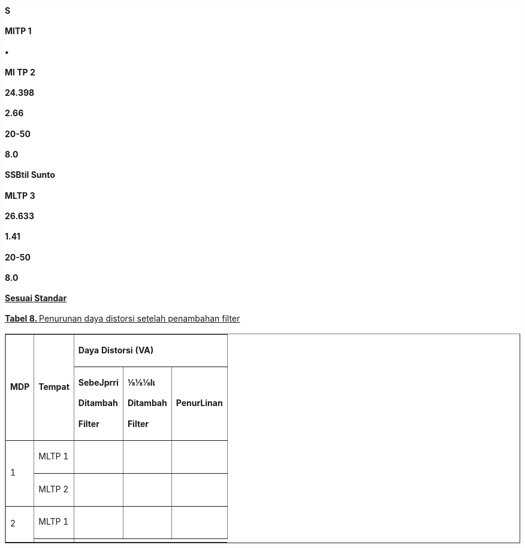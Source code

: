 <p><span class="font0" style="font-weight:bold;">S</span></p></td><td style="vertical-align:middle;">
<p><span class="font0" style="font-weight:bold;">MlTP 1</span></p></td><td style="vertical-align:top;"></td><td style="vertical-align:top;"></td><td style="vertical-align:middle;">
<p><span class="font0" style="font-weight:bold;">•</span></p></td><td style="vertical-align:top;"></td><td style="vertical-align:top;"></td></tr>
<tr><td style="vertical-align:top;">
<p><span class="font0" style="font-weight:bold;">Ml TP 2</span></p></td><td style="vertical-align:top;">
<p><span class="font0" style="font-weight:bold;">24.398</span></p></td><td style="vertical-align:top;">
<p><span class="font0" style="font-weight:bold;">2.66</span></p></td><td style="vertical-align:top;">
<p><span class="font0" style="font-weight:bold;">20-50</span></p></td><td style="vertical-align:top;">
<p><span class="font0" style="font-weight:bold;">8.0</span></p></td><td style="vertical-align:top;">
<p><span class="font0" style="font-weight:bold;">SSBtil Sunto</span></p></td></tr>
<tr><td style="vertical-align:top;">
<p><span class="font0" style="font-weight:bold;">MLTP 3</span></p></td><td style="vertical-align:top;">
<p><span class="font0" style="font-weight:bold;">26.633</span></p></td><td style="vertical-align:top;">
<p><span class="font0" style="font-weight:bold;">1.41</span></p></td><td style="vertical-align:top;">
<p><span class="font0" style="font-weight:bold;">20-50</span></p></td><td style="vertical-align:top;">
<p><span class="font0" style="font-weight:bold;">8.0</span></p></td><td style="vertical-align:top;">
<p><span class="font0" style="font-weight:bold;text-decoration:underline;">Sesuai Standar</span></p></td></tr>
</table>
<p><span class="font11" style="font-weight:bold;text-decoration:underline;">Tabel 8. </span><span class="font11" style="text-decoration:underline;">Penurunan daya distorsi setelah penambahan filter</span></p>
<table border="1">
<tr><td rowspan="2" style="vertical-align:middle;">
<p><span class="font0" style="font-weight:bold;">MDP</span></p></td><td rowspan="2" style="vertical-align:middle;">
<p><span class="font0" style="font-weight:bold;">Tempat</span></p></td><td colspan="3" style="vertical-align:top;">
<p><span class="font0" style="font-weight:bold;">Daya Distorsi (VA)</span></p></td></tr>
<tr><td style="vertical-align:top;">
<p><span class="font0" style="font-weight:bold;">SebeJprri</span></p>
<p><span class="font0" style="font-weight:bold;">Ditambah</span></p>
<p><span class="font0" style="font-weight:bold;">Filter</span></p></td><td style="vertical-align:top;">
<p><span class="font0" style="font-weight:bold;">⅛⅛⅛lι</span></p>
<p><span class="font0" style="font-weight:bold;">Ditambah</span></p>
<p><span class="font0" style="font-weight:bold;">Filter</span></p></td><td style="vertical-align:middle;">
<p><span class="font0" style="font-weight:bold;">PenurLinan</span></p></td></tr>
<tr><td rowspan="2" style="vertical-align:middle;">
<p><span class="font1">1</span></p></td><td style="vertical-align:top;">
<p><span class="font1">MLTP 1</span></p></td><td style="vertical-align:top;"></td><td style="vertical-align:top;"></td><td style="vertical-align:top;"></td></tr>
<tr><td style="vertical-align:top;">
<p><span class="font1">MLTP 2</span></p></td><td style="vertical-align:top;"></td><td style="vertical-align:top;"></td><td style="vertical-align:top;"></td></tr>
<tr><td rowspan="2" style="vertical-align:middle;">
<p><span class="font1">2</span></p></td><td style="vertical-align:top;">
<p><span class="font1">MLTP 1</span></p></td><td style="vertical-align:top;"></td><td style="vertical-align:top;"></td><td style="vertical-align:top;"></td></tr>
<tr><td style="vertical-align:top;">
